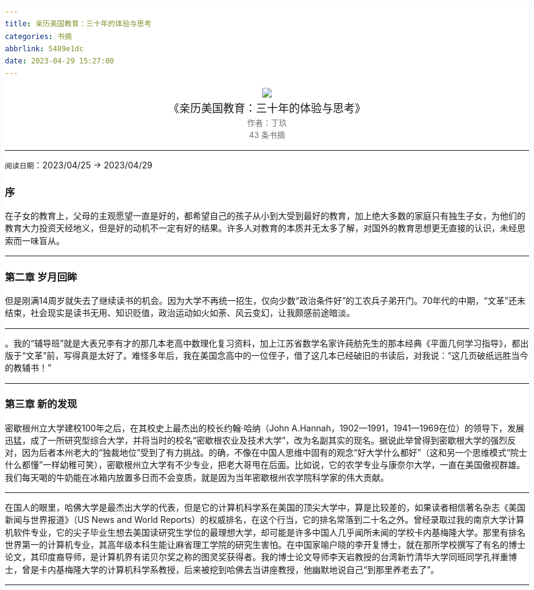 ```yaml
---
title: 亲历美国教育：三十年的体验与思考
categories: 书摘
abbrlink: 5489e1dc
date: 2023-04-29 15:27:00
---
```


<center><img src="https://wfqqreader-1252317822.image.myqcloud.com/cover/714/24905714/t9_24905714.jpg" width="180"> </center>
<center><font size=4>《亲历美国教育：三十年的体验与思考》</font></center>
<center><font color='#6e6e6e' size=2>作者：丁玖</font></center>
<center><font color='#6e6e6e' size=2></font></center>
<center><font color='#6e6e6e' size=2></font></center>
<center><font color='#6e6e6e' size=2></font></center>
<center><font color='#6e6e6e' size=2></font></center>
<center><font color='#6e6e6e' size=2>43 条书摘</font></center>

---

`阅读日期`：2023/04/25 → 2023/04/29

### 序

‍在子女的教育上，父母的主观愿望一直是好的，都希望自己的孩子从小到大受到最好的教育，加上绝大多数的家庭只有独生子女，为他们的教育大力投资天经地义，但是好的动机不一定有好的结果。许多人对教育的本质并无太多了解，对国外的教育思想更无直接的认识，未经思索而一味盲从。

---

### 第二章 岁月回眸

‍但是刚满14周岁就失去了继续读书的机会。因为大学不再统一招生，仅向少数“政治条件好”的工农兵子弟开门。70年代的中期，“文革”还未结束，社会现实是读书无用、知识贬值，政治运动如火如荼、风云变幻，让我颇感前途暗淡。

---

‍。我的“辅导班”就是大表兄李有才的那几本老高中数理化复习资料，加上江苏省数学名家许莼舫先生的那本经典《平面几何学习指导》，都出版于“文革”前，写得真是太好了。难怪多年后，我在美国念高中的一位侄子，借了这几本已经破旧的书读后，对我说：“这几页破纸远胜当今的教辅书！”

---

### 第三章 新的发现

‍密歇根州立大学建校100年之后，在其校史上最杰出的校长约翰·哈纳（John A.Hannah，1902—1991，1941—1969在位）的领导下，发展迅猛，成了一所研究型综合大学，并将当时的校名“密歇根农业及技术大学”，改为名副其实的现名。据说此举曾得到密歇根大学的强烈反对，因为后者本州老大的“独裁地位”受到了有力挑战。的确，不像在中国人思维中固有的观念“好大学什么都好”（这和另一个思维模式“院士什么都懂”一样幼稚可笑），密歇根州立大学有不少专业，把老大哥甩在后面。比如说，它的农学专业与康奈尔大学，一直在美国傲视群雄。我们每天喝的牛奶能在冰箱内放置多日而不会变质，就是因为当年密歇根州农学院科学家的伟大贡献。

---

‍在国人的眼里，哈佛大学是最杰出大学的代表，但是它的计算机科学系在美国的顶尖大学中，算是比较差的，如果读者相信著名杂志《美国新闻与世界报道》（US News and World Reports）的权威排名，在这个行当，它的排名常落到二十名之外。曾经录取过我的南京大学计算机软件专业，它的尖子毕业生想去美国读研究生学位的最理想大学，却可能是许多中国人几乎闻所未闻的学校卡内基梅隆大学。那里有排名世界第一的计算机专业，其高年级本科生能让麻省理工学院的研究生害怕。在中国家喻户晓的李开复博士，就在那所学校撰写了有名的博士论文，其印度裔导师，是计算机界有诺贝尔奖之称的图灵奖获得者。我的博士论文导师李天岩教授的台湾新竹清华大学同班同学孔祥重博士，曾是卡内基梅隆大学的计算机科学系教授，后来被挖到哈佛去当讲座教授，他幽默地说自己“到那里养老去了”。

---